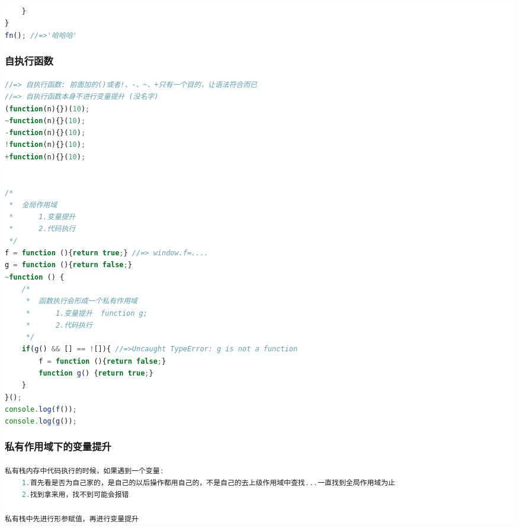 ```js
    }
}
fn(); //=>'哈哈哈'
```

### 自执行函数

```js
//=> 自执行函数: 前面加的()或者!、-、~、+只有一个目的，让语法符合而已
//=> 自执行函数本身不进行变量提升 (没名字)
(function(n){})(10);
~function(n){}(10);
-function(n){}(10);
!function(n){}(10);
+function(n){}(10);


/*
 *	全局作用域
 *		1.变量提升
 *		2.代码执行
 */
f = function (){return true;} //=> window.f=....
g = function (){return false;}
~function () {
    /*
     *	函数执行会形成一个私有作用域
     *		1.变量提升	function g;
     *		2.代码执行
     */
    if(g() && [] == ![]){ //=>Uncaught TypeError: g is not a function
        f = function (){return false;}
        function g() {return true;}
    }
}();
console.log(f());
console.log(g());
```

### 私有作用域下的变量提升

```js
私有栈内存中代码执行的时候，如果遇到一个变量:
	1.首先看是否为自己家的，是自己的以后操作都用自己的，不是自己的去上级作用域中查找...一直找到全局作用域为止
	2.找到拿来用，找不到可能会报错
    
私有栈中先进行形参赋值，再进行变量提升
```
